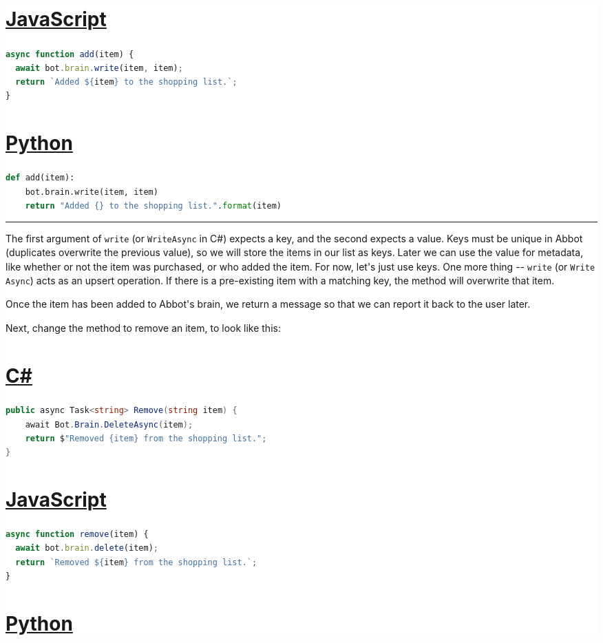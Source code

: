 # [JavaScript](#tab/tabid-js)

```javascript
async function add(item) {
  await bot.brain.write(item, item);
  return `Added ${item} to the shopping list.`;
}
```

# [Python](#tab/tabid-py)

```python
def add(item):
    bot.brain.write(item, item)
    return "Added {} to the shopping list.".format(item)
```

***

The first argument of `write` (or `WriteAsync` in C#) expects a key, and the second expects a value. Keys must be unique in Abbot (duplicates overwrite the previous value), so we will store the items in our list as keys. Later we can use the value for metadata, like whether or not the item was purchased, or who added the item. For now, let's just use keys. One more thing -- `write` (or `WriteAsync`) acts as an upsert operation. If there is a pre-existing item with a matching key, the method will overwrite that item.

Once the item has been added to Abbot's brain, we return a message so that we can report it back to the user later.

Next, change the method to remove an item, to look like this:

# [C#](#tab/tabid-cs)

```cs
public async Task<string> Remove(string item) {
    await Bot.Brain.DeleteAsync(item);
    return $"Removed {item} from the shopping list.";
}
```

# [JavaScript](#tab/tabid-js)

```javascript
async function remove(item) {
  await bot.brain.delete(item);
  return `Removed ${item} from the shopping list.`;
}
```

# [Python](#tab/tabid-py)
